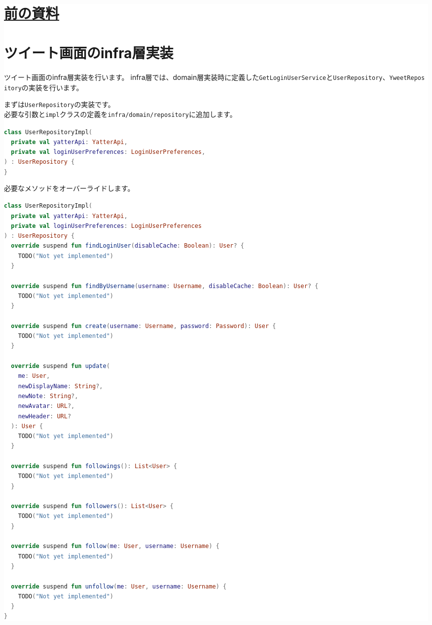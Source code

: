 # [前の資料](./1_domain層実装.md)
# ツイート画面のinfra層実装
ツイート画面のinfra層実装を行います。
infra層では、domain層実装時に定義した`GetLoginUserService`と`UserRepository`、`YweetRepository`の実装を行います。

まずは`UserRepository`の実装です。  
必要な引数と`impl`クラスの定義を`infra/domain/repository`に追加します。  

```Kotlin
class UserRepositoryImpl(
  private val yatterApi: YatterApi,
  private val loginUserPreferences: LoginUserPreferences,
) : UserRepository {
}
```
必要なメソッドをオーバーライドします。  

```Kotlin
class UserRepositoryImpl(
  private val yatterApi: YatterApi,
  private val loginUserPreferences: LoginUserPreferences
) : UserRepository {
  override suspend fun findLoginUser(disableCache: Boolean): User? {
    TODO("Not yet implemented")
  }

  override suspend fun findByUsername(username: Username, disableCache: Boolean): User? {
    TODO("Not yet implemented")
  }

  override suspend fun create(username: Username, password: Password): User {
    TODO("Not yet implemented")
  }

  override suspend fun update(
    me: User,
    newDisplayName: String?,
    newNote: String?,
    newAvatar: URL?,
    newHeader: URL?
  ): User {
    TODO("Not yet implemented")
  }

  override suspend fun followings(): List<User> {
    TODO("Not yet implemented")
  }

  override suspend fun followers(): List<User> {
    TODO("Not yet implemented")
  }

  override suspend fun follow(me: User, username: Username) {
    TODO("Not yet implemented")
  }

  override suspend fun unfollow(me: User, username: Username) {
    TODO("Not yet implemented")
  }
}
```
